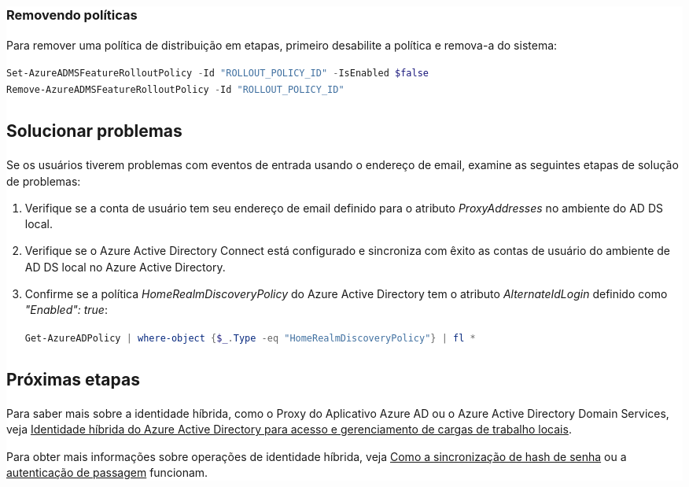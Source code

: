 ### <a name="removing-policies"></a>Removendo políticas

Para remover uma política de distribuição em etapas, primeiro desabilite a política e remova-a do sistema:

```powershell
Set-AzureADMSFeatureRolloutPolicy -Id "ROLLOUT_POLICY_ID" -IsEnabled $false 
Remove-AzureADMSFeatureRolloutPolicy -Id "ROLLOUT_POLICY_ID"
```

## <a name="troubleshoot"></a>Solucionar problemas

Se os usuários tiverem problemas com eventos de entrada usando o endereço de email, examine as seguintes etapas de solução de problemas:

1. Verifique se a conta de usuário tem seu endereço de email definido para o atributo *ProxyAddresses* no ambiente do AD DS local.
1. Verifique se o Azure Active Directory Connect está configurado e sincroniza com êxito as contas de usuário do ambiente de AD DS local no Azure Active Directory.
1. Confirme se a política *HomeRealmDiscoveryPolicy* do Azure Active Directory tem o atributo *AlternateIdLogin* definido como *"Enabled": true*:

    ```powershell
    Get-AzureADPolicy | where-object {$_.Type -eq "HomeRealmDiscoveryPolicy"} | fl *
    ```

## <a name="next-steps"></a>Próximas etapas

Para saber mais sobre a identidade híbrida, como o Proxy do Aplicativo Azure AD ou o Azure Active Directory Domain Services, veja [Identidade híbrida do Azure Active Directory para acesso e gerenciamento de cargas de trabalho locais][hybrid-overview].

Para obter mais informações sobre operações de identidade híbrida, veja [Como a sincronização de hash de senha][phs-overview] ou a [autenticação de passagem][pta-overview] funcionam.


[verify-domain]: ../fundamentals/add-custom-domain.md
[hybrid-auth-methods]: ../hybrid/choose-ad-authn.md
[azure-ad-connect]: ../hybrid/whatis-azure-ad-connect.md
[hybrid-overview]: ../hybrid/cloud-governed-management-for-on-premises.md
[phs-overview]: ../hybrid/how-to-connect-password-hash-synchronization.md
[pta-overview]: ../hybrid/how-to-connect-pta-how-it-works.md
[identity-protection]: ../identity-protection/overview-identity-protection.md#risk-detection-and-remediation


[Install-Module]: /powershell/module/powershellget/install-module
[Connect-AzureAD]: /powershell/module/azuread/connect-azuread
[Get-AzureADPolicy]: /powershell/module/azuread/get-azureadpolicy
[New-AzureADPolicy]: /powershell/module/azuread/new-azureadpolicy
[Set-AzureADPolicy]: /powershell/module/azuread/set-azureadpolicy
[staged-rollout]: /powershell/module/azuread/?view=azureadps-2.0-preview&preserve-view=true#staged-rollout
[my-profile]: https://myprofile.microsoft.com

